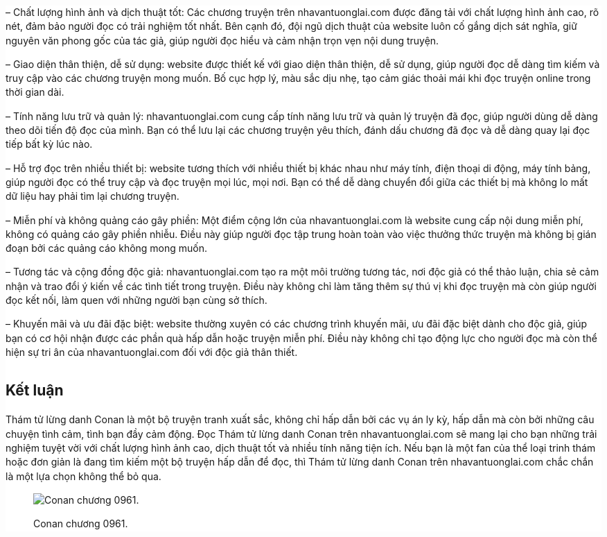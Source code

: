 – Chất lượng hình ảnh và dịch thuật tốt: Các chương truyện trên nhavantuonglai.com được đăng tải với chất lượng hình ảnh cao, rõ nét, đảm bảo người đọc có trải nghiệm tốt nhất. Bên cạnh đó, đội ngũ dịch thuật của website luôn cố gắng dịch sát nghĩa, giữ nguyên văn phong gốc của tác giả, giúp người đọc hiểu và cảm nhận trọn vẹn nội dung truyện.

– Giao diện thân thiện, dễ sử dụng: website được thiết kế với giao diện thân thiện, dễ sử dụng, giúp người đọc dễ dàng tìm kiếm và truy cập vào các chương truyện mong muốn. Bố cục hợp lý, màu sắc dịu nhẹ, tạo cảm giác thoải mái khi đọc truyện online trong thời gian dài.

– Tính năng lưu trữ và quản lý: nhavantuonglai.com cung cấp tính năng lưu trữ và quản lý truyện đã đọc, giúp người dùng dễ dàng theo dõi tiến độ đọc của mình. Bạn có thể lưu lại các chương truyện yêu thích, đánh dấu chương đã đọc và dễ dàng quay lại đọc tiếp bất kỳ lúc nào.

– Hỗ trợ đọc trên nhiều thiết bị: website tương thích với nhiều thiết bị khác nhau như máy tính, điện thoại di động, máy tính bảng, giúp người đọc có thể truy cập và đọc truyện mọi lúc, mọi nơi. Bạn có thể dễ dàng chuyển đổi giữa các thiết bị mà không lo mất dữ liệu hay phải tìm lại chương truyện.

– Miễn phí và không quảng cáo gây phiền: Một điểm cộng lớn của nhavantuonglai.com là website cung cấp nội dung miễn phí, không có quảng cáo gây phiền nhiễu. Điều này giúp người đọc tập trung hoàn toàn vào việc thưởng thức truyện mà không bị gián đoạn bởi các quảng cáo không mong muốn.

– Tương tác và cộng đồng độc giả: nhavantuonglai.com tạo ra một môi trường tương tác, nơi độc giả có thể thảo luận, chia sẻ cảm nhận và trao đổi ý kiến về các tình tiết trong truyện. Điều này không chỉ làm tăng thêm sự thú vị khi đọc truyện mà còn giúp người đọc kết nối, làm quen với những người bạn cùng sở thích.

– Khuyến mãi và ưu đãi đặc biệt: website thường xuyên có các chương trình khuyến mãi, ưu đãi đặc biệt dành cho độc giả, giúp bạn có cơ hội nhận được các phần quà hấp dẫn hoặc truyện miễn phí. Điều này không chỉ tạo động lực cho người đọc mà còn thể hiện sự tri ân của nhavantuonglai.com đối với độc giả thân thiết.

## Kết luận

Thám tử lừng danh Conan là một bộ truyện tranh xuất sắc, không chỉ hấp dẫn bởi các vụ án ly kỳ, hấp dẫn mà còn bởi những câu chuyện tình cảm, tình bạn đầy cảm động. Đọc Thám tử lừng danh Conan trên nhavantuonglai.com sẽ mang lại cho bạn những trải nghiệm tuyệt vời với chất lượng hình ảnh cao, dịch thuật tốt và nhiều tính năng tiện ích. Nếu bạn là một fan của thể loại trinh thám hoặc đơn giản là đang tìm kiếm một bộ truyện hấp dẫn để đọc, thì Thám tử lừng danh Conan trên nhavantuonglai.com chắc chắn là một lựa chọn không thể bỏ qua.

<figure><img src="https://nhavantuonglai.com/image/cover/001-261.jpg" alt="Conan chương 0961." title="Conan chương 0961." height=100% width=100%><figcaption><p>Conan chương 0961.</p></figcaption></figure>